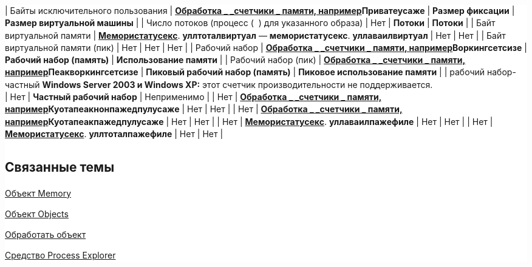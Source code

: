 | Байты исключительного пользования                                                                                                       | [**Обработка \_ \_счетчики \_ памяти, например**](/windows/win32/api/psapi/ns-psapi-process_memory_counters_ex)**Приватеусаже**                     | **Размер фиксации**                                                                                                   | **Размер виртуальной машины**                                                                                                   |
| Число потоков (процесс ( <image name> ) для указанного образа)                                                  | Нет                                                                                                      | **Потоки**                                                                                                       | **Потоки**                                                                                                   |
| Байт виртуальной памяти                                                                                                       | [**Мемористатусекс**](/windows/win32/api/sysinfoapi/ns-sysinfoapi-memorystatusex). **уллтоталвиртуал** — **мемористатусекс**. **уллаваилвиртуал** | Нет                                                                                                              | Нет                                                                                                          |
| Байт виртуальной памяти (пик)                                                                                                  | Нет                                                                                                      | Нет                                                                                                              | Нет                                                                                                          |
| Рабочий набор                                                                                                         | [**Обработка \_ \_счетчики \_ памяти, например**](/windows/win32/api/psapi/ns-psapi-process_memory_counters_ex)**Воркингсетсизе**                   | **Рабочий набор (память)**                                                                                          | **Использование памяти**                                                                                                 |
| Рабочий набор (пик)                                                                                                    | [**Обработка \_ \_счетчики \_ памяти, например**](/windows/win32/api/psapi/ns-psapi-process_memory_counters_ex)**Пеакворкингсетсизе**               | **Пиковый рабочий набор (память)**                                                                                     | **Пиковое использование памяти**                                                                                            |
| рабочий набор-частный **Windows Server 2003 и Windows XP:** этот счетчик производительности не поддерживается.<br/> | Нет                                                                                                      | **Частный рабочий набор**                                                                                           | Неприменимо                                                                                                |
| Нет                                                                                                                | [**Обработка \_ \_счетчики \_ памяти, например**](/windows/win32/api/psapi/ns-psapi-process_memory_counters_ex)**Куотапеакнонпажедпулусаже**       | Нет                                                                                                              | Нет                                                                                                          |
| Нет                                                                                                                | [**Обработка \_ \_счетчики \_ памяти, например**](/windows/win32/api/psapi/ns-psapi-process_memory_counters_ex)**Куотапеакпажедпулусаже**          | Нет                                                                                                              | Нет                                                                                                          |
| Нет                                                                                                                | [**Мемористатусекс**](/windows/win32/api/sysinfoapi/ns-sysinfoapi-memorystatusex). **уллаваилпажефиле**                                         | Нет                                                                                                              | Нет                                                                                                          |
| Нет                                                                                                                | [**Мемористатусекс**](/windows/win32/api/sysinfoapi/ns-sysinfoapi-memorystatusex). **уллтоталпажефиле**                                         | Нет                                                                                                              | Нет                                                                                                          |



 

## <a name="related-topics"></a>Связанные темы

<dl> <dt>

[Объект Memory](/previous-versions/windows/it-pro/windows-server-2003/cc778082(v=ws.10))
</dt> <dt>

[Объект Objects](/previous-versions/windows/it-pro/windows-server-2003/cc785200(v=ws.10))
</dt> <dt>

[Обработать объект](/previous-versions/windows/it-pro/windows-server-2003/cc780836(v=ws.10))
</dt> <dt>

[Средство Process Explorer](/previous-versions/windows/it-pro/windows-xp/bb490960(v=technet.10))
</dt> </dl>

 

 
